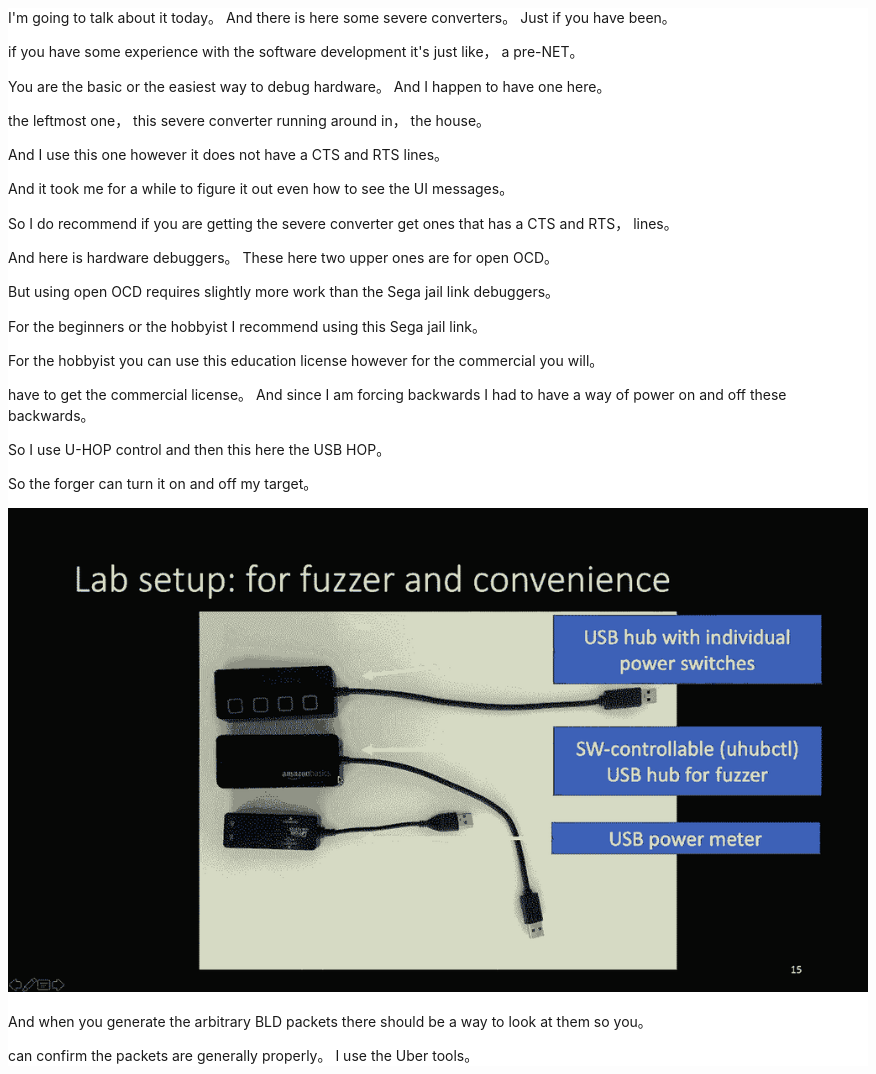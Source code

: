  I'm going to talk about it today。 And there is here some severe converters。 Just if you have been。

 if you have some experience with the software development it's just like， a pre-NET。

 You are the basic or the easiest way to debug hardware。 And I happen to have one here。

 the leftmost one， this severe converter running around in， the house。

 And I use this one however it does not have a CTS and RTS lines。

 And it took me for a while to figure it out even how to see the UI messages。

 So I do recommend if you are getting the severe converter get ones that has a CTS and RTS， lines。

 And here is hardware debuggers。 These here two upper ones are for open OCD。

 But using open OCD requires slightly more work than the Sega jail link debuggers。

 For the beginners or the hobbyist I recommend using this Sega jail link。

 For the hobbyist you can use this education license however for the commercial you will。

 have to get the commercial license。 And since I am forcing backwards I had to have a way of power on and off these backwards。

 So I use U-HOP control and then this here the USB HOP。

 So the forger can turn it on and off my target。

![](img/a3337c1e323287e30dea7655c75169c1_11.png)

 And when you generate the arbitrary BLD packets there should be a way to look at them so you。

 can confirm the packets are generally properly。 I use the Uber tools。
